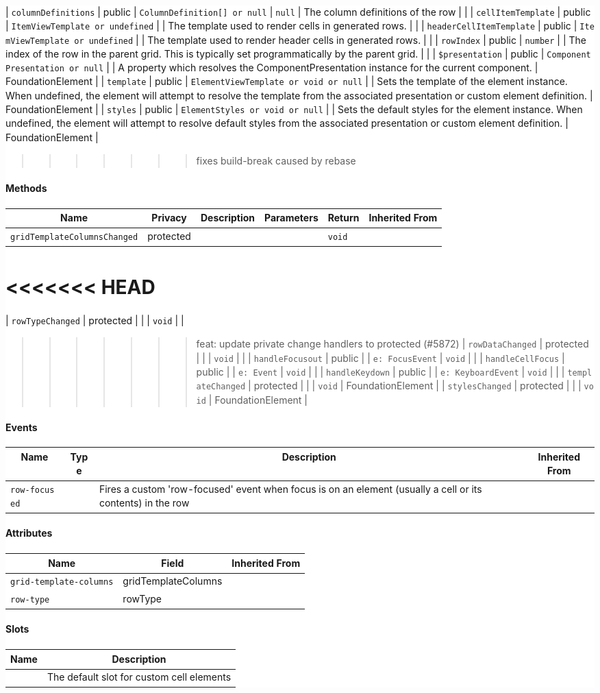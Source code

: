 | `columnDefinitions`      | public  | `ColumnDefinition[] or null`                                   | `null`  | The column definitions of the row                                                                                                                                                   |                   |
| `cellItemTemplate`       | public  | `ItemViewTemplate or undefined`                                |         | The template used to render cells in generated rows.                                                                                                                                |                   |
| `headerCellItemTemplate` | public  | `ItemViewTemplate or undefined`                                |         | The template used to render header cells in generated rows.                                                                                                                         |                   |
| `rowIndex`               | public  | `number`                                                       |         | The index of the row in the parent grid. This is typically set programmatically by the parent grid.                                                                                 |                   |
| `$presentation`          | public  | `ComponentPresentation or null`                                |         | A property which resolves the ComponentPresentation instance for the current component.                                                                                             | FoundationElement |
| `template`               | public  | `ElementViewTemplate or void or null`                          |         | Sets the template of the element instance. When undefined, the element will attempt to resolve the template from the associated presentation or custom element definition.          | FoundationElement |
| `styles`                 | public  | `ElementStyles or void or null`                                |         | Sets the default styles for the element instance. When undefined, the element will attempt to resolve default styles from the associated presentation or custom element definition. | FoundationElement |
>>>>>>> fixes build-break caused by rebase

#### Methods

| Name                         | Privacy   | Description | Parameters         | Return | Inherited From    |
| ---------------------------- | --------- | ----------- | ------------------ | ------ | ----------------- |
| `gridTemplateColumnsChanged` | protected |             |                    | `void` |                   |
<<<<<<< HEAD
=======
| `rowTypeChanged`             | protected |             |                    | `void` |                   |
>>>>>>> feat: update private change handlers to protected (#5872)
| `rowDataChanged`             | protected |             |                    | `void` |                   |
| `handleFocusout`             | public    |             | `e: FocusEvent`    | `void` |                   |
| `handleCellFocus`            | public    |             | `e: Event`         | `void` |                   |
| `handleKeydown`              | public    |             | `e: KeyboardEvent` | `void` |                   |
| `templateChanged`            | protected |             |                    | `void` | FoundationElement |
| `stylesChanged`              | protected |             |                    | `void` | FoundationElement |

#### Events

| Name          | Type | Description                                                                                                | Inherited From |
| ------------- | ---- | ---------------------------------------------------------------------------------------------------------- | -------------- |
| `row-focused` |      | Fires a custom 'row-focused' event when focus is on an element (usually a cell or its contents) in the row |                |

#### Attributes

| Name                    | Field               | Inherited From |
| ----------------------- | ------------------- | -------------- |
| `grid-template-columns` | gridTemplateColumns |                |
| `row-type`              | rowType             |                |

#### Slots

| Name | Description                               |
| ---- | ----------------------------------------- |
|      | The default slot for custom cell elements |

